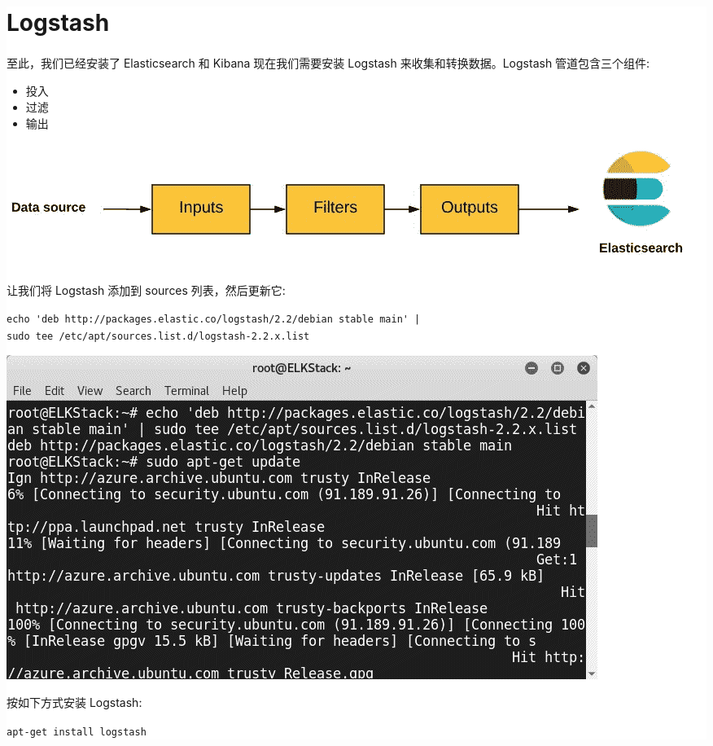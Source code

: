 # Logstash

至此，我们已经安装了 Elasticsearch 和 Kibana 现在我们需要安装 Logstash 来收集和转换数据。Logstash 管道包含三个组件:

*   投入
*   过滤
*   输出

![](img/00165.jpeg)

让我们将 Logstash 添加到 sources 列表，然后更新它:

```
echo 'deb http://packages.elastic.co/logstash/2.2/debian stable main' |
sudo tee /etc/apt/sources.list.d/logstash-2.2.x.list
```

![](img/00166.gif)

按如下方式安装 Logstash:

```
apt-get install logstash
```
